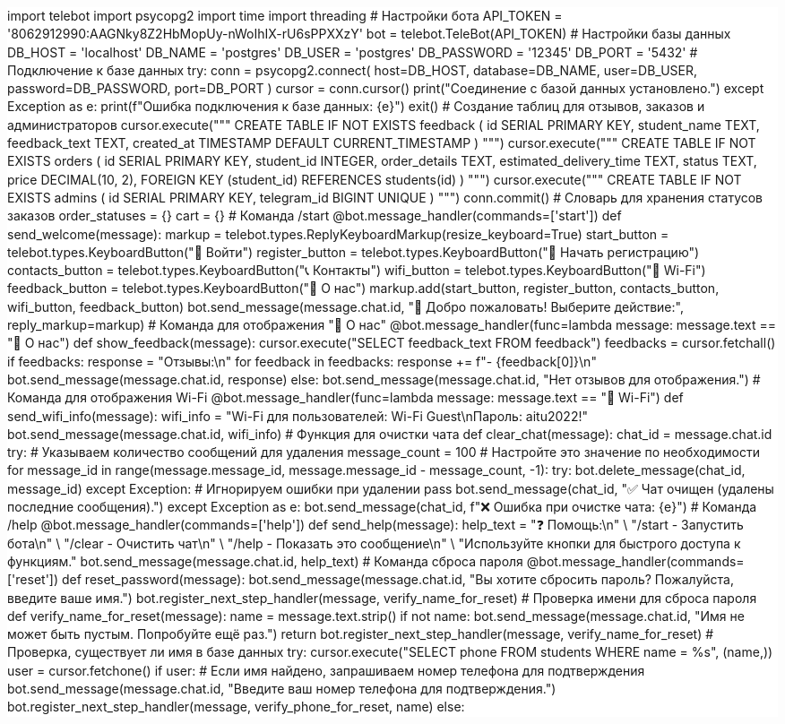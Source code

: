 import telebot import psycopg2 import time import threading # Настройки бота API_TOKEN = '8062912990:AAGNky8Z2HbMopUy-nWoIhIX-rU6sPPXXzY' bot = telebot.TeleBot(API_TOKEN) # Настройки базы данных DB_HOST = 'localhost' DB_NAME = 'postgres' DB_USER = 'postgres' DB_PASSWORD = '12345' DB_PORT = '5432' # Подключение к базе данных try: conn = psycopg2.connect( host=DB_HOST, database=DB_NAME, user=DB_USER, password=DB_PASSWORD, port=DB_PORT ) cursor = conn.cursor() print("Соединение с базой данных установлено.") except Exception as e: print(f"Ошибка подключения к базе данных: {e}") exit() # Создание таблиц для отзывов, заказов и администраторов cursor.execute(""" CREATE TABLE IF NOT EXISTS feedback ( id SERIAL PRIMARY KEY, student_name TEXT, feedback_text TEXT, created_at TIMESTAMP DEFAULT CURRENT_TIMESTAMP ) """) cursor.execute(""" CREATE TABLE IF NOT EXISTS orders ( id SERIAL PRIMARY KEY, student_id INTEGER, order_details TEXT, estimated_delivery_time TEXT, status TEXT, price DECIMAL(10, 2), FOREIGN KEY (student_id) REFERENCES students(id) ) """)
cursor.execute(""" CREATE TABLE IF NOT EXISTS admins ( id SERIAL PRIMARY KEY, telegram_id BIGINT UNIQUE ) """) conn.commit() # Словарь для хранения статусов заказов order_statuses = {} cart = {} # Команда /start @bot.message_handler(commands=['start']) def send_welcome(message): markup = telebot.types.ReplyKeyboardMarkup(resize_keyboard=True) start_button = telebot.types.KeyboardButton("👤 Войти") register_button = telebot.types.KeyboardButton("📝 Начать регистрацию") contacts_button = telebot.types.KeyboardButton("📞 Контакты") wifi_button = telebot.types.KeyboardButton("📶 Wi-Fi") feedback_button = telebot.types.KeyboardButton("📝 О нас") markup.add(start_button, register_button, contacts_button, wifi_button, feedback_button) bot.send_message(message.chat.id, "🎉 Добро пожаловать! Выберите действие:", reply_markup=markup) # Команда для отображения "📝 О нас" @bot.message_handler(func=lambda message: message.text == "📝 О нас") def show_feedback(message): cursor.execute("SELECT feedback_text FROM feedback") feedbacks = cursor.fetchall() if feedbacks: response = "Отзывы:\n" for feedback in feedbacks: response += f"- {feedback[0]}\n" bot.send_message(message.chat.id, response) else: bot.send_message(message.chat.id, "Нет отзывов для отображения.") # Команда для отображения Wi-Fi @bot.message_handler(func=lambda message: message.text == "📶 Wi-Fi") def send_wifi_info(message): wifi_info = "Wi-Fi для пользователей: Wi-Fi Guest\nПароль: aitu2022!" bot.send_message(message.chat.id, wifi_info) # Функция для очистки чата def clear_chat(message): chat_id = message.chat.id try: # Указываем количество сообщений для удаления
message_count = 100 # Настройте это значение по необходимости for message_id in range(message.message_id, message.message_id - message_count, -1): try: bot.delete_message(chat_id, message_id) except Exception: # Игнорируем ошибки при удалении pass bot.send_message(chat_id, "✅ Чат очищен (удалены последние сообщения).") except Exception as e: bot.send_message(chat_id, f"❌ Ошибка при очистке чата: {e}") # Команда /help @bot.message_handler(commands=['help']) def send_help(message): help_text = "❓ Помощь:\n" \ "/start - Запустить бота\n" \ "/clear - Очистить чат\n" \ "/help - Показать это сообщение\n" \ "Используйте кнопки для быстрого доступа к функциям." bot.send_message(message.chat.id, help_text) # Команда сброса пароля @bot.message_handler(commands=['reset']) def reset_password(message): bot.send_message(message.chat.id, "Вы хотите сбросить пароль? Пожалуйста, введите ваше имя.") bot.register_next_step_handler(message, verify_name_for_reset) # Проверка имени для сброса пароля def verify_name_for_reset(message): name = message.text.strip() if not name: bot.send_message(message.chat.id, "Имя не может быть пустым. Попробуйте ещё раз.") return bot.register_next_step_handler(message, verify_name_for_reset) # Проверка, существует ли имя в базе данных try: cursor.execute("SELECT phone FROM students WHERE name = %s", (name,)) user = cursor.fetchone() if user: # Если имя найдено, запрашиваем номер телефона для подтверждения bot.send_message(message.chat.id, "Введите ваш номер телефона для подтверждения.") bot.register_next_step_handler(message, verify_phone_for_reset, name) else: